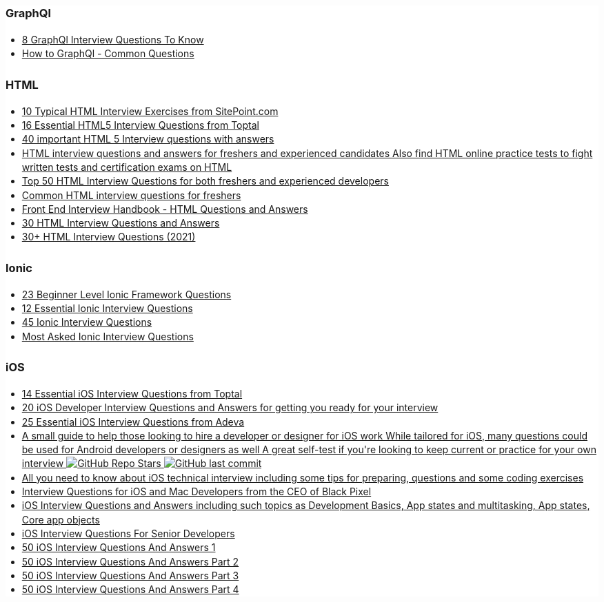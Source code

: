 ### GraphQl

* [8 GraphQl Interview Questions To Know](https://www.fullstack.cafe/blog/5-graphql-interview-questions-you-should-know)
* [How to GraphQl - Common Questions](https://www.howtographql.com/advanced/5-common-questions/)

### HTML

* [10 Typical HTML Interview Exercises from SitePoint.com](http://www.sitepoint.com/10-typical-html-interview-exercises/)
* [16 Essential HTML5 Interview Questions from Toptal](http://www.toptal.com/html5/interview-questions)
* [40 important HTML 5 Interview questions with answers](http://www.codeproject.com/Articles/702051/important-HTML-Interview-questions-with-answe)
* [HTML interview questions and answers for freshers and experienced candidates Also find HTML online practice tests to fight written tests and certification exams on HTML](http://www.careerride.com/Interview-Questions-HTML.aspx)
* [Top 50 HTML Interview Questions for both freshers and experienced developers](http://career.guru99.com/top-50-html-interview-questions/)
* [Common HTML interview questions for freshers](http://www.javatpoint.com/html-interview-questions)
* [Front End Interview Handbook - HTML Questions and Answers](https://frontendinterviewhandbook.com/html-questions/)
* [30 HTML Interview Questions and Answers](https://www.techbeamers.com/latest-html-interview-questions/)
* [30+ HTML Interview Questions (2021)](https://www.interviewbit.com/html-interview-questions/)

### Ionic

* [23 Beginner Level Ionic Framework Questions](http://www.codeandyou.com/p/ionic-interview-questions.html)
* [12 Essential Ionic Interview Questions](https://www.toptal.com/ionic/interview-questions)
* [45 Ionic Interview Questions](https://www.javatpoint.com/ionic-interview-questions)
* [Most Asked Ionic Interview Questions](https://www.maheshbhusanoor.com/article/ionic-interview-questions-answers.html)

### iOS

* [14 Essential iOS Interview Questions from Toptal](http://www.toptal.com/ios/interview-questions)
* [20 iOS Developer Interview Questions and Answers for getting you ready for your interview](https://www.codementor.io/ios/tutorial/ios-interview-tips-questions-answers-objective-c)
* [25 Essential iOS Interview Questions from Adeva](https://adevait.com/ios/interview-questions)
* [A small guide to help those looking to hire a developer or designer for iOS work While tailored for iOS, many questions could be used for Android developers or designers as well A great self-test if you're looking to keep current or practice for your own interview ![GitHub Repo Stars](https://img.shields.io/github/stars/CameronBanga/iOS-Developer-and-Designer-Interview-Questions) ![GitHub last commit](https://img.shields.io/github/last-commit/CameronBanga/iOS-Developer-and-Designer-Interview-Questions)](https://github.com/CameronBanga/iOS-Developer-and-Designer-Interview-Questions)
* [All you need to know about iOS technical interview including some tips for preparing, questions and some coding exercises](http://www.raywenderlich.com/53962/ios-interview-questions)
* [Interview Questions for iOS and Mac Developers from the CEO of Black Pixel](https://blackpixel.com/writing/2013/04/interview-questions-for-ios-and-mac-developers-1.html)
* [iOS Interview Questions and Answers including such topics as Development Basics, App states and multitasking, App states, Core app objects](http://www.geekinterview.com/Interview-Questions/iOS)
* [iOS Interview Questions For Senior Developers](https://m.smartcloud.io/ios-interview-questions-for-senior-developers-in-2017-a94cc81c8205)
* [50 iOS Interview Questions And Answers 1](https://medium.com/ios-os-x-development/ios-interview-questions-13840247a57a)
* [50 iOS Interview Questions And Answers Part 2](https://medium.com/ios-os-x-development/50-ios-interview-questions-and-answers-part-2-45f952230b9f)
* [50 iOS Interview Questions And Answers Part 3](https://medium.com/ios-os-x-development/50-ios-interview-questions-and-answers-part-3-3fad146b6c3d)
* [50 iOS Interview Questions And Answers Part 4](https://medium.com/@duruldalkanat/50-ios-interview-questions-and-answers-part-4-6f26b26341a)